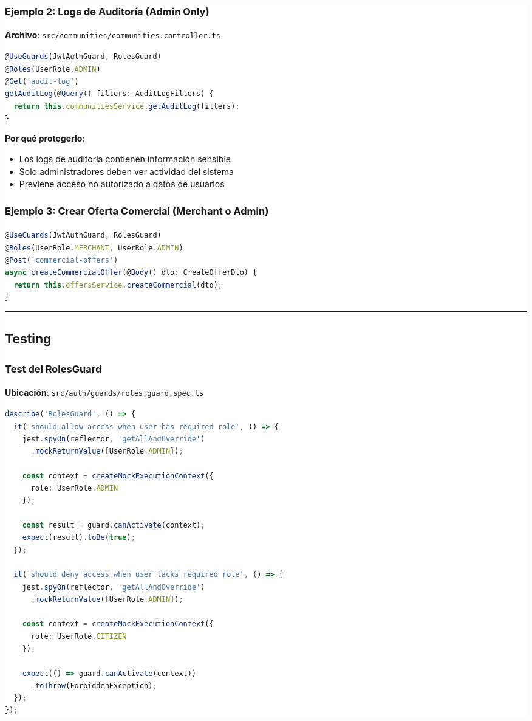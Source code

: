 ### Ejemplo 2: Logs de Auditoría (Admin Only)

**Archivo**: `src/communities/communities.controller.ts`

```typescript
@UseGuards(JwtAuthGuard, RolesGuard)
@Roles(UserRole.ADMIN)
@Get('audit-log')
getAuditLog(@Query() filters: AuditLogFilters) {
  return this.communitiesService.getAuditLog(filters);
}
```

**Por qué protegerlo**:
- Los logs de auditoría contienen información sensible
- Solo administradores deben ver actividad del sistema
- Previene acceso no autorizado a datos de usuarios

### Ejemplo 3: Crear Oferta Comercial (Merchant o Admin)

```typescript
@UseGuards(JwtAuthGuard, RolesGuard)
@Roles(UserRole.MERCHANT, UserRole.ADMIN)
@Post('commercial-offers')
async createCommercialOffer(@Body() dto: CreateOfferDto) {
  return this.offersService.createCommercial(dto);
}
```

---

## Testing

### Test del RolesGuard

**Ubicación**: `src/auth/guards/roles.guard.spec.ts`

```typescript
describe('RolesGuard', () => {
  it('should allow access when user has required role', () => {
    jest.spyOn(reflector, 'getAllAndOverride')
      .mockReturnValue([UserRole.ADMIN]);

    const context = createMockExecutionContext({
      role: UserRole.ADMIN
    });

    const result = guard.canActivate(context);
    expect(result).toBe(true);
  });

  it('should deny access when user lacks required role', () => {
    jest.spyOn(reflector, 'getAllAndOverride')
      .mockReturnValue([UserRole.ADMIN]);

    const context = createMockExecutionContext({
      role: UserRole.CITIZEN
    });

    expect(() => guard.canActivate(context))
      .toThrow(ForbiddenException);
  });
});
```

